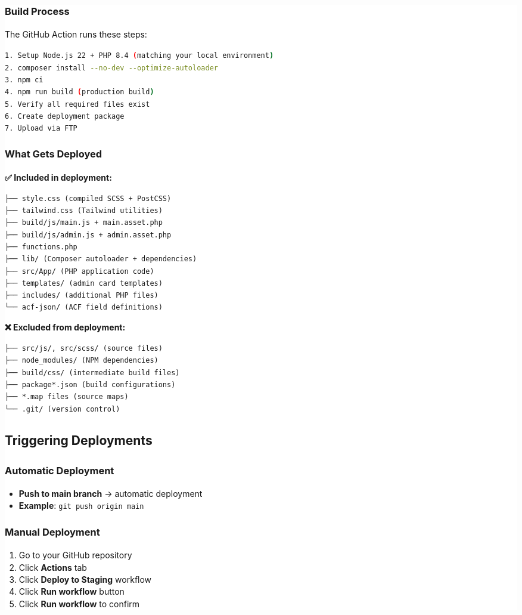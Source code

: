 ### Build Process

The GitHub Action runs these steps:

```bash
1. Setup Node.js 22 + PHP 8.4 (matching your local environment)
2. composer install --no-dev --optimize-autoloader
3. npm ci
4. npm run build (production build)
5. Verify all required files exist
6. Create deployment package
7. Upload via FTP
```

### What Gets Deployed

**✅ Included in deployment:**
```
├── style.css (compiled SCSS + PostCSS)
├── tailwind.css (Tailwind utilities)
├── build/js/main.js + main.asset.php
├── build/js/admin.js + admin.asset.php
├── functions.php
├── lib/ (Composer autoloader + dependencies)
├── src/App/ (PHP application code)
├── templates/ (admin card templates)
├── includes/ (additional PHP files)
└── acf-json/ (ACF field definitions)
```

**❌ Excluded from deployment:**
```
├── src/js/, src/scss/ (source files)
├── node_modules/ (NPM dependencies)
├── build/css/ (intermediate build files)
├── package*.json (build configurations)
├── *.map files (source maps)
└── .git/ (version control)
```

## Triggering Deployments

### Automatic Deployment
- **Push to main branch** → automatic deployment
- **Example**: `git push origin main`

### Manual Deployment
1. Go to your GitHub repository
2. Click **Actions** tab
3. Click **Deploy to Staging** workflow
4. Click **Run workflow** button
5. Click **Run workflow** to confirm
